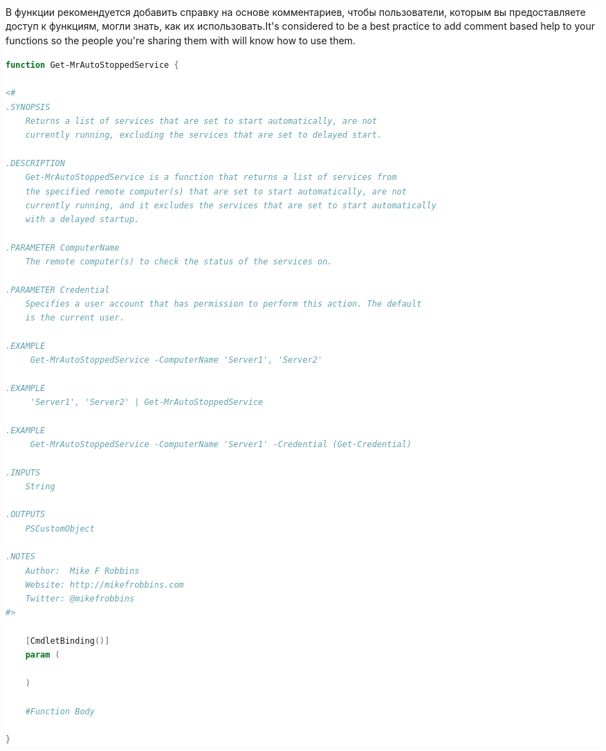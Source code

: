 <span data-ttu-id="91b45-232">В функции рекомендуется добавить справку на основе комментариев, чтобы пользователи, которым вы предоставляете доступ к функциям, могли знать, как их использовать.</span><span class="sxs-lookup"><span data-stu-id="91b45-232">It's considered to be a best practice to add comment based help to your functions so the people you're sharing them with will know how to use them.</span></span>

```powershell
function Get-MrAutoStoppedService {

<#
.SYNOPSIS
    Returns a list of services that are set to start automatically, are not
    currently running, excluding the services that are set to delayed start.

.DESCRIPTION
    Get-MrAutoStoppedService is a function that returns a list of services from
    the specified remote computer(s) that are set to start automatically, are not
    currently running, and it excludes the services that are set to start automatically
    with a delayed startup.

.PARAMETER ComputerName
    The remote computer(s) to check the status of the services on.

.PARAMETER Credential
    Specifies a user account that has permission to perform this action. The default
    is the current user.

.EXAMPLE
     Get-MrAutoStoppedService -ComputerName 'Server1', 'Server2'

.EXAMPLE
     'Server1', 'Server2' | Get-MrAutoStoppedService

.EXAMPLE
     Get-MrAutoStoppedService -ComputerName 'Server1' -Credential (Get-Credential)

.INPUTS
    String

.OUTPUTS
    PSCustomObject

.NOTES
    Author:  Mike F Robbins
    Website: http://mikefrobbins.com
    Twitter: @mikefrobbins
#>

    [CmdletBinding()]
    param (

    )

    #Function Body

}
```


[about_Functions]: /powershell/module/microsoft.powershell.core/about/about_functions
[about_Functions_Advanced_Parameters]: /powershell/module/microsoft.powershell.core/about/about_functions_advanced_parameters
[about_CommonParameters]: /powershell/module/microsoft.powershell.core/about/about_commonparameters
[about_Functions_CmdletBindingAttribute]: /powershell/module/microsoft.powershell.core/about/about_functions_cmdletbindingattribute
[about_Functions_Advanced]: /powershell/module/microsoft.powershell.core/about/about_functions_advanced
[about_Try_Catch_Finally]: /powershell/module/microsoft.powershell.core/about/about_try_catch_finally
[about_Comment_Based_Help]: /powershell/module/microsoft.powershell.core/about/about_comment_based_help
[Видео: создание инструментов PowerShell с помощью расширенных функций и модулей сценариев]: https://mikefrobbins.com/2016/05/26/video-powershell-toolmaking-with-advanced-functions-and-script-modules/
[Video: PowerShell Toolmaking with Advanced Functions and Script Modules]: https://mikefrobbins.com/2016/05/26/video-powershell-toolmaking-with-advanced-functions-and-script-modules/
[Регистр Pascal]: /dotnet/standard/design-guidelines/capitalization-conventions
[Pascal case]: /dotnet/standard/design-guidelines/capitalization-conventions